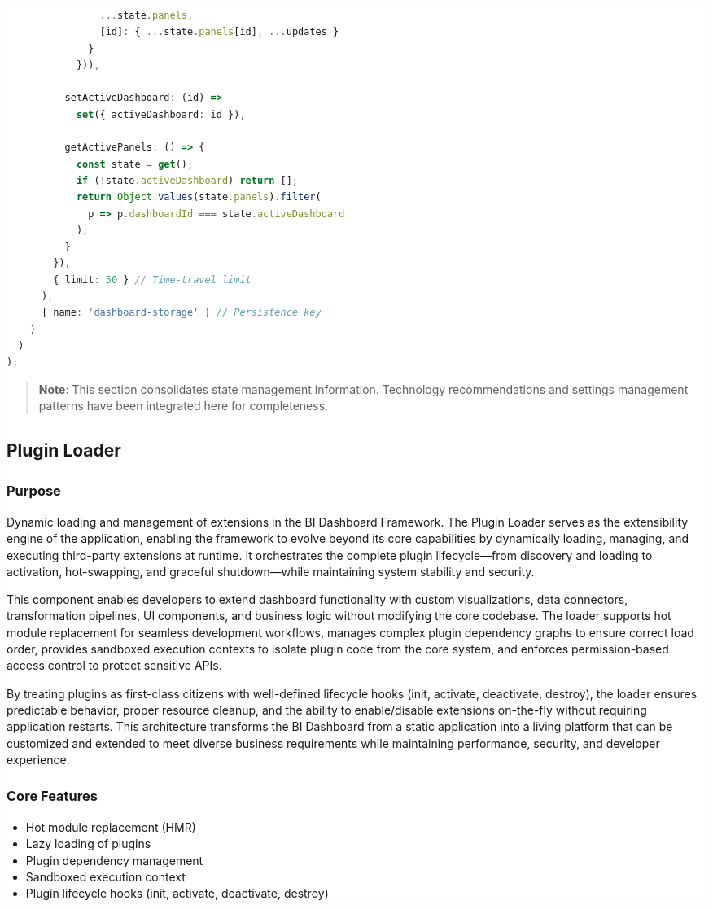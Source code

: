 ```typescript
                ...state.panels,
                [id]: { ...state.panels[id], ...updates }
              }
            })),
          
          setActiveDashboard: (id) =>
            set({ activeDashboard: id }),
          
          getActivePanels: () => {
            const state = get();
            if (!state.activeDashboard) return [];
            return Object.values(state.panels).filter(
              p => p.dashboardId === state.activeDashboard
            );
          }
        }),
        { limit: 50 } // Time-travel limit
      ),
      { name: 'dashboard-storage' } // Persistence key
    )
  )
);
```

> **Note**: This section consolidates state management information. Technology recommendations and settings management patterns have been integrated here for completeness.

## Plugin Loader

### Purpose

Dynamic loading and management of extensions in the BI Dashboard Framework. The Plugin Loader serves as the extensibility engine of the application, enabling the framework to evolve beyond its core capabilities by dynamically loading, managing, and executing third-party extensions at runtime. It orchestrates the complete plugin lifecycle—from discovery and loading to activation, hot-swapping, and graceful shutdown—while maintaining system stability and security.

This component enables developers to extend dashboard functionality with custom visualizations, data connectors, transformation pipelines, UI components, and business logic without modifying the core codebase. The loader supports hot module replacement for seamless development workflows, manages complex plugin dependency graphs to ensure correct load order, provides sandboxed execution contexts to isolate plugin code from the core system, and enforces permission-based access control to protect sensitive APIs.

By treating plugins as first-class citizens with well-defined lifecycle hooks (init, activate, deactivate, destroy), the loader ensures predictable behavior, proper resource cleanup, and the ability to enable/disable extensions on-the-fly without requiring application restarts. This architecture transforms the BI Dashboard from a static application into a living platform that can be customized and extended to meet diverse business requirements while maintaining performance, security, and developer experience.

### Core Features
- Hot module replacement (HMR)
- Lazy loading of plugins
- Plugin dependency management
- Sandboxed execution context
- Plugin lifecycle hooks (init, activate, deactivate, destroy)
